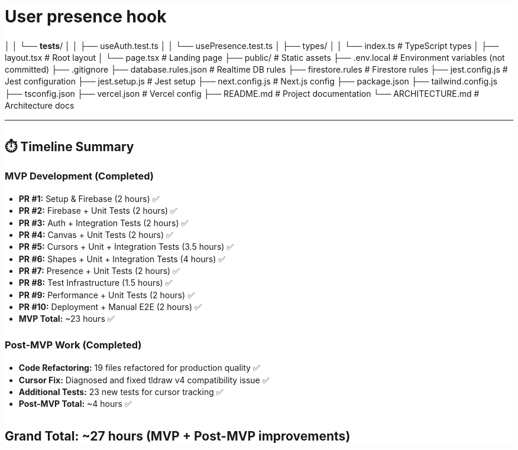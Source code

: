 # User presence hook
│ │ └── __tests__/
│ │ ├── useAuth.test.ts
│ │ └── usePresence.test.ts
│ ├── types/
│ │ └── index.ts # TypeScript types
│ ├── layout.tsx # Root layout
│ └── page.tsx # Landing page
├── public/ # Static assets
├── .env.local # Environment variables (not committed)
├── .gitignore
├── database.rules.json # Realtime DB rules
├── firestore.rules # Firestore rules
├── jest.config.js # Jest configuration
├── jest.setup.js # Jest setup
├── next.config.js # Next.js config
├── package.json
├── tailwind.config.js
├── tsconfig.json
├── vercel.json # Vercel config
├── README.md # Project documentation
└── ARCHITECTURE.md # Architecture docs

---

## ⏱️ Timeline Summary

### MVP Development (Completed)
- **PR #1:** Setup & Firebase (2 hours) ✅
- **PR #2:** Firebase + Unit Tests (2 hours) ✅
- **PR #3:** Auth + Integration Tests (2 hours) ✅
- **PR #4:** Canvas + Unit Tests (2 hours) ✅
- **PR #5:** Cursors + Unit + Integration Tests (3.5 hours) ✅
- **PR #6:** Shapes + Unit + Integration Tests (4 hours) ✅
- **PR #7:** Presence + Unit Tests (2 hours) ✅
- **PR #8:** Test Infrastructure (1.5 hours) ✅
- **PR #9:** Performance + Unit Tests (2 hours) ✅
- **PR #10:** Deployment + Manual E2E (2 hours) ✅
- **MVP Total:** ~23 hours ✅

### Post-MVP Work (Completed)
- **Code Refactoring:** 19 files refactored for production quality ✅
- **Cursor Fix:** Diagnosed and fixed tldraw v4 compatibility issue ✅
- **Additional Tests:** 23 new tests for cursor tracking ✅
- **Post-MVP Total:** ~4 hours ✅

**Grand Total:** ~27 hours (MVP + Post-MVP improvements)
---
